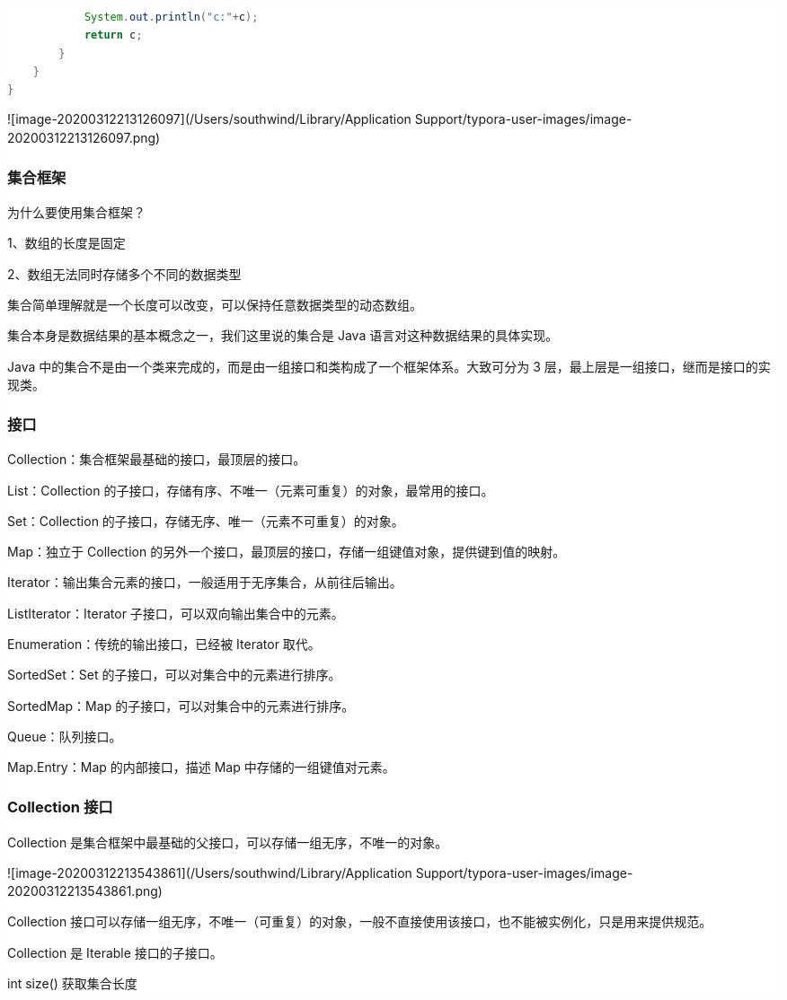 ```java
            System.out.println("c:"+c);
            return c;
        }
    }
}
```

![image-20200312213126097](/Users/southwind/Library/Application Support/typora-user-images/image-20200312213126097.png)

### 集合框架

为什么要使用集合框架？

1、数组的长度是固定

2、数组无法同时存储多个不同的数据类型

集合简单理解就是一个长度可以改变，可以保持任意数据类型的动态数组。

集合本身是数据结果的基本概念之一，我们这里说的集合是 Java 语言对这种数据结果的具体实现。

Java 中的集合不是由一个类来完成的，而是由一组接口和类构成了一个框架体系。大致可分为 3 层，最上层是一组接口，继而是接口的实现类。

### 接口

Collection：集合框架最基础的接口，最顶层的接口。

List：Collection 的子接口，存储有序、不唯一（元素可重复）的对象，最常用的接口。

Set：Collection 的子接口，存储无序、唯一（元素不可重复）的对象。

Map：独立于 Collection 的另外一个接口，最顶层的接口，存储一组键值对象，提供键到值的映射。

Iterator：输出集合元素的接口，一般适用于无序集合，从前往后输出。

ListIterator：Iterator 子接口，可以双向输出集合中的元素。

Enumeration：传统的输出接口，已经被 Iterator 取代。

SortedSet：Set 的子接口，可以对集合中的元素进行排序。

SortedMap：Map 的子接口，可以对集合中的元素进行排序。

Queue：队列接口。

Map.Entry：Map 的内部接口，描述 Map 中存储的一组键值对元素。

### Collection 接口

Collection 是集合框架中最基础的父接口，可以存储一组无序，不唯一的对象。

![image-20200312213543861](/Users/southwind/Library/Application Support/typora-user-images/image-20200312213543861.png)

Collection 接口可以存储一组无序，不唯一（可重复）的对象，一般不直接使用该接口，也不能被实例化，只是用来提供规范。

Collection 是 Iterable 接口的子接口。

int size()																						获取集合长度
